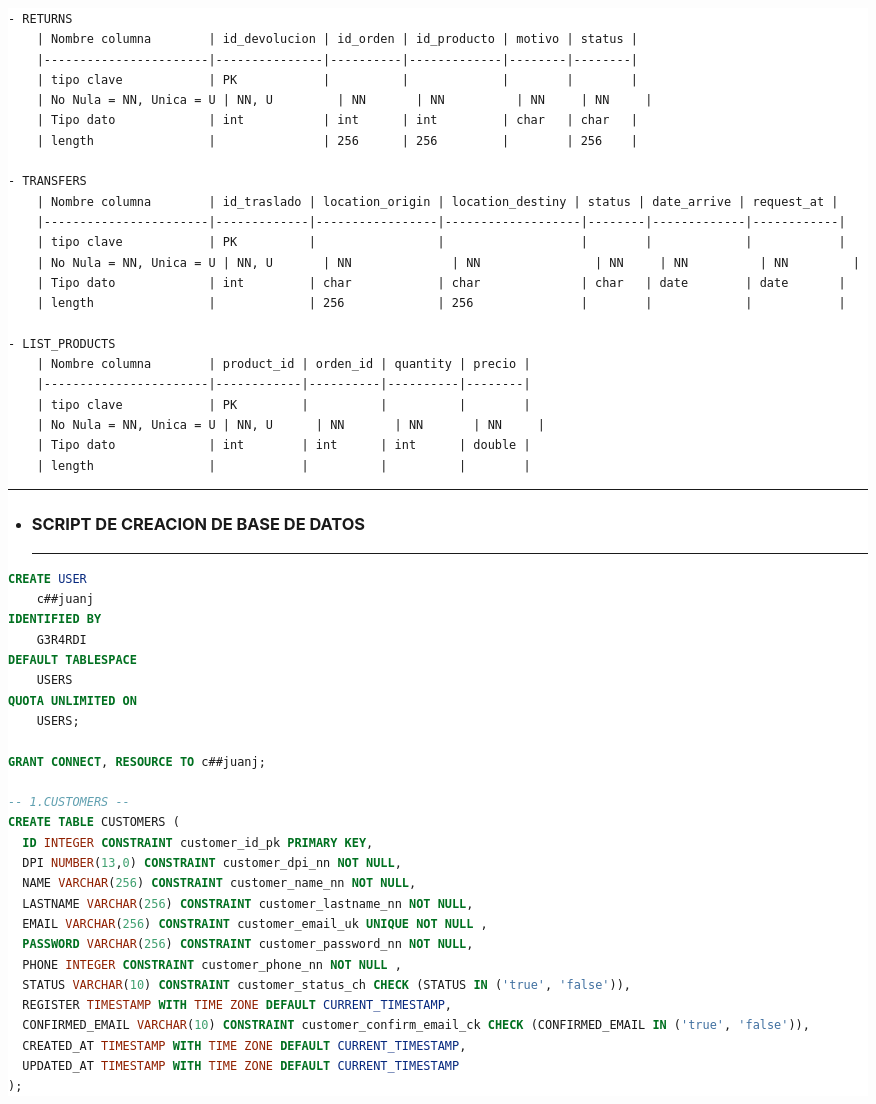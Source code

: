     - RETURNS
        | Nombre columna        | id_devolucion | id_orden | id_producto | motivo | status |
        |-----------------------|---------------|----------|-------------|--------|--------|
        | tipo clave            | PK            |          |             |        |        |
        | No Nula = NN, Unica = U | NN, U         | NN       | NN          | NN     | NN     |
        | Tipo dato             | int           | int      | int         | char   | char   |
        | length                |               | 256      | 256         |        | 256    |

    - TRANSFERS
        | Nombre columna        | id_traslado | location_origin | location_destiny | status | date_arrive | request_at |
        |-----------------------|-------------|-----------------|-------------------|--------|-------------|------------|
        | tipo clave            | PK          |                 |                   |        |             |            |
        | No Nula = NN, Unica = U | NN, U       | NN              | NN                | NN     | NN          | NN         |
        | Tipo dato             | int         | char            | char              | char   | date        | date       |
        | length                |             | 256             | 256               |        |             |            |

    - LIST_PRODUCTS
        | Nombre columna        | product_id | orden_id | quantity | precio |
        |-----------------------|------------|----------|----------|--------|
        | tipo clave            | PK         |          |          |        |
        | No Nula = NN, Unica = U | NN, U      | NN       | NN       | NN     |
        | Tipo dato             | int        | int      | int      | double |
        | length                |            |          |          |        |


  ***
- ### SCRIPT DE CREACION DE BASE DE DATOS
  ***
```sql
CREATE USER
    c##juanj
IDENTIFIED BY
    G3R4RDI
DEFAULT TABLESPACE
    USERS
QUOTA UNLIMITED ON
    USERS;

GRANT CONNECT, RESOURCE TO c##juanj;

-- 1.CUSTOMERS --
CREATE TABLE CUSTOMERS (
  ID INTEGER CONSTRAINT customer_id_pk PRIMARY KEY,
  DPI NUMBER(13,0) CONSTRAINT customer_dpi_nn NOT NULL,
  NAME VARCHAR(256) CONSTRAINT customer_name_nn NOT NULL,
  LASTNAME VARCHAR(256) CONSTRAINT customer_lastname_nn NOT NULL,
  EMAIL VARCHAR(256) CONSTRAINT customer_email_uk UNIQUE NOT NULL ,
  PASSWORD VARCHAR(256) CONSTRAINT customer_password_nn NOT NULL,
  PHONE INTEGER CONSTRAINT customer_phone_nn NOT NULL ,
  STATUS VARCHAR(10) CONSTRAINT customer_status_ch CHECK (STATUS IN ('true', 'false')),
  REGISTER TIMESTAMP WITH TIME ZONE DEFAULT CURRENT_TIMESTAMP,
  CONFIRMED_EMAIL VARCHAR(10) CONSTRAINT customer_confirm_email_ck CHECK (CONFIRMED_EMAIL IN ('true', 'false')),
  CREATED_AT TIMESTAMP WITH TIME ZONE DEFAULT CURRENT_TIMESTAMP,
  UPDATED_AT TIMESTAMP WITH TIME ZONE DEFAULT CURRENT_TIMESTAMP
);

```